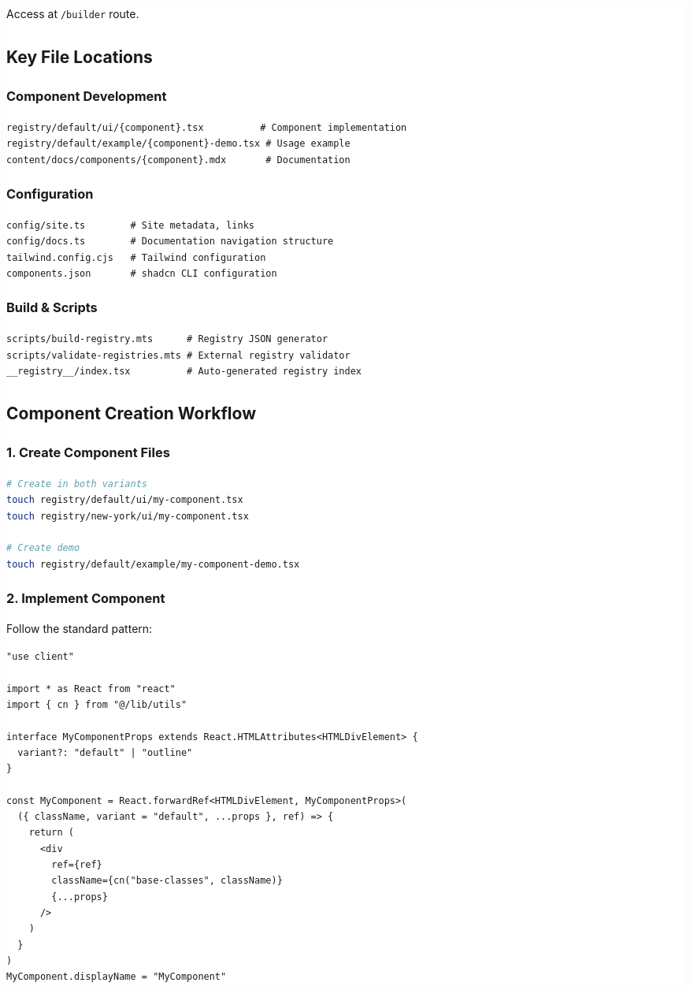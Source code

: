 Access at `/builder` route.

## Key File Locations

### Component Development
```
registry/default/ui/{component}.tsx          # Component implementation
registry/default/example/{component}-demo.tsx # Usage example
content/docs/components/{component}.mdx       # Documentation
```

### Configuration
```
config/site.ts        # Site metadata, links
config/docs.ts        # Documentation navigation structure
tailwind.config.cjs   # Tailwind configuration
components.json       # shadcn CLI configuration
```

### Build & Scripts
```
scripts/build-registry.mts      # Registry JSON generator
scripts/validate-registries.mts # External registry validator
__registry__/index.tsx          # Auto-generated registry index
```

## Component Creation Workflow

### 1. Create Component Files
```bash
# Create in both variants
touch registry/default/ui/my-component.tsx
touch registry/new-york/ui/my-component.tsx

# Create demo
touch registry/default/example/my-component-demo.tsx
```

### 2. Implement Component
Follow the standard pattern:
```tsx
"use client"

import * as React from "react"
import { cn } from "@/lib/utils"

interface MyComponentProps extends React.HTMLAttributes<HTMLDivElement> {
  variant?: "default" | "outline"
}

const MyComponent = React.forwardRef<HTMLDivElement, MyComponentProps>(
  ({ className, variant = "default", ...props }, ref) => {
    return (
      <div
        ref={ref}
        className={cn("base-classes", className)}
        {...props}
      />
    )
  }
)
MyComponent.displayName = "MyComponent"

```
